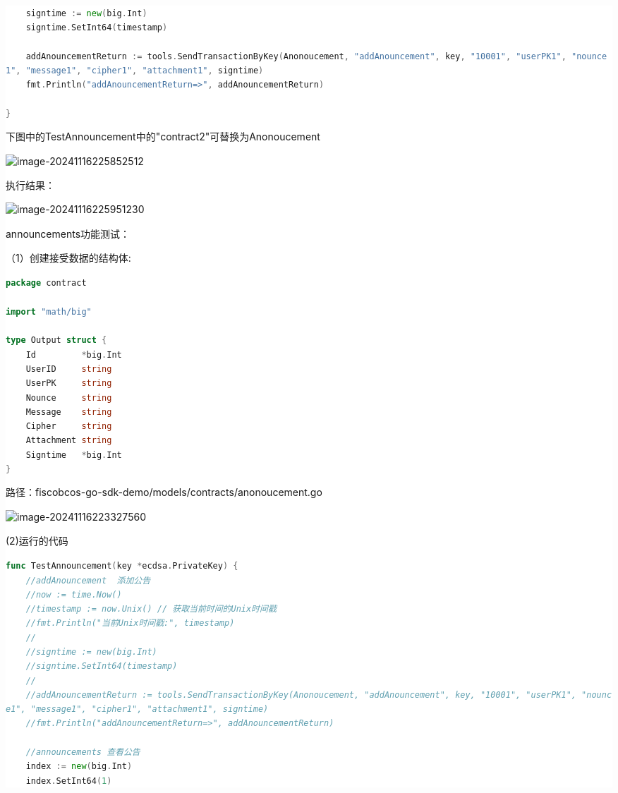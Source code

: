 ```go
	signtime := new(big.Int)
	signtime.SetInt64(timestamp)

	addAnouncementReturn := tools.SendTransactionByKey(Anonoucement, "addAnouncement", key, "10001", "userPK1", "nounce1", "message1", "cipher1", "attachment1", signtime)
	fmt.Println("addAnouncementReturn=>", addAnouncementReturn)

}
```



下图中的TestAnnouncement中的"contract2"可替换为Anonoucement

![image-20241116225852512](https://gitee.com/kkvb/upload-images/raw/master/picGo.assets2/image-20241116225852512.png)



执行结果：

![image-20241116225951230](https://gitee.com/kkvb/upload-images/raw/master/picGo.assets2/image-20241116225951230.png)

announcements功能测试：

（1）创建接受数据的结构体:

```go
package contract

import "math/big"

type Output struct {
	Id         *big.Int
	UserID     string
	UserPK     string
	Nounce     string
	Message    string
	Cipher     string
	Attachment string
	Signtime   *big.Int
}
```

路径：fiscobcos-go-sdk-demo/models/contracts/anonoucement.go

![image-20241116223327560](https://gitee.com/kkvb/upload-images/raw/master/picGo.assets2/image-20241116223327560.png)



(2)运行的代码

```go
func TestAnnouncement(key *ecdsa.PrivateKey) {
	//addAnouncement  添加公告
	//now := time.Now()
	//timestamp := now.Unix() // 获取当前时间的Unix时间戳
	//fmt.Println("当前Unix时间戳:", timestamp)
	//
	//signtime := new(big.Int)
	//signtime.SetInt64(timestamp)
	//
	//addAnouncementReturn := tools.SendTransactionByKey(Anonoucement, "addAnouncement", key, "10001", "userPK1", "nounce1", "message1", "cipher1", "attachment1", signtime)
	//fmt.Println("addAnouncementReturn=>", addAnouncementReturn)

	//announcements 查看公告
	index := new(big.Int)
	index.SetInt64(1)

```